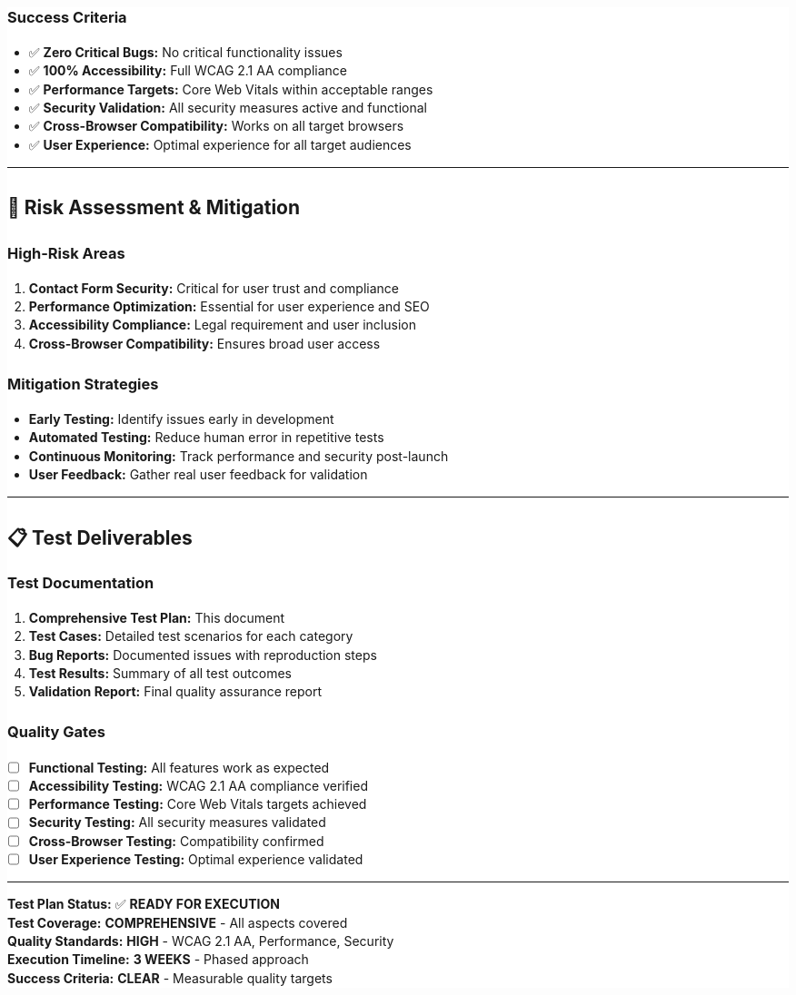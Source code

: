 ### Success Criteria
- ✅ **Zero Critical Bugs:** No critical functionality issues
- ✅ **100% Accessibility:** Full WCAG 2.1 AA compliance
- ✅ **Performance Targets:** Core Web Vitals within acceptable ranges
- ✅ **Security Validation:** All security measures active and functional
- ✅ **Cross-Browser Compatibility:** Works on all target browsers
- ✅ **User Experience:** Optimal experience for all target audiences

---

## 🚨 Risk Assessment & Mitigation

### High-Risk Areas
1. **Contact Form Security:** Critical for user trust and compliance
2. **Performance Optimization:** Essential for user experience and SEO
3. **Accessibility Compliance:** Legal requirement and user inclusion
4. **Cross-Browser Compatibility:** Ensures broad user access

### Mitigation Strategies
- **Early Testing:** Identify issues early in development
- **Automated Testing:** Reduce human error in repetitive tests
- **Continuous Monitoring:** Track performance and security post-launch
- **User Feedback:** Gather real user feedback for validation

---

## 📋 Test Deliverables

### Test Documentation
1. **Comprehensive Test Plan:** This document
2. **Test Cases:** Detailed test scenarios for each category
3. **Bug Reports:** Documented issues with reproduction steps
4. **Test Results:** Summary of all test outcomes
5. **Validation Report:** Final quality assurance report

### Quality Gates
- [ ] **Functional Testing:** All features work as expected
- [ ] **Accessibility Testing:** WCAG 2.1 AA compliance verified
- [ ] **Performance Testing:** Core Web Vitals targets achieved
- [ ] **Security Testing:** All security measures validated
- [ ] **Cross-Browser Testing:** Compatibility confirmed
- [ ] **User Experience Testing:** Optimal experience validated

---

**Test Plan Status:** ✅ **READY FOR EXECUTION**  
**Test Coverage:** **COMPREHENSIVE** - All aspects covered  
**Quality Standards:** **HIGH** - WCAG 2.1 AA, Performance, Security  
**Execution Timeline:** **3 WEEKS** - Phased approach  
**Success Criteria:** **CLEAR** - Measurable quality targets 